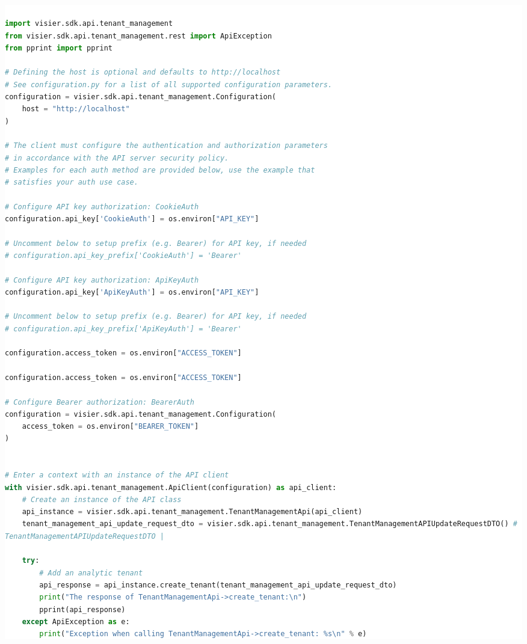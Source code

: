 ```python

import visier.sdk.api.tenant_management
from visier.sdk.api.tenant_management.rest import ApiException
from pprint import pprint

# Defining the host is optional and defaults to http://localhost
# See configuration.py for a list of all supported configuration parameters.
configuration = visier.sdk.api.tenant_management.Configuration(
    host = "http://localhost"
)

# The client must configure the authentication and authorization parameters
# in accordance with the API server security policy.
# Examples for each auth method are provided below, use the example that
# satisfies your auth use case.

# Configure API key authorization: CookieAuth
configuration.api_key['CookieAuth'] = os.environ["API_KEY"]

# Uncomment below to setup prefix (e.g. Bearer) for API key, if needed
# configuration.api_key_prefix['CookieAuth'] = 'Bearer'

# Configure API key authorization: ApiKeyAuth
configuration.api_key['ApiKeyAuth'] = os.environ["API_KEY"]

# Uncomment below to setup prefix (e.g. Bearer) for API key, if needed
# configuration.api_key_prefix['ApiKeyAuth'] = 'Bearer'

configuration.access_token = os.environ["ACCESS_TOKEN"]

configuration.access_token = os.environ["ACCESS_TOKEN"]

# Configure Bearer authorization: BearerAuth
configuration = visier.sdk.api.tenant_management.Configuration(
    access_token = os.environ["BEARER_TOKEN"]
)


# Enter a context with an instance of the API client
with visier.sdk.api.tenant_management.ApiClient(configuration) as api_client:
    # Create an instance of the API class
    api_instance = visier.sdk.api.tenant_management.TenantManagementApi(api_client)
    tenant_management_api_update_request_dto = visier.sdk.api.tenant_management.TenantManagementAPIUpdateRequestDTO() # TenantManagementAPIUpdateRequestDTO | 

    try:
        # Add an analytic tenant
        api_response = api_instance.create_tenant(tenant_management_api_update_request_dto)
        print("The response of TenantManagementApi->create_tenant:\n")
        pprint(api_response)
    except ApiException as e:
        print("Exception when calling TenantManagementApi->create_tenant: %s\n" % e)

```
